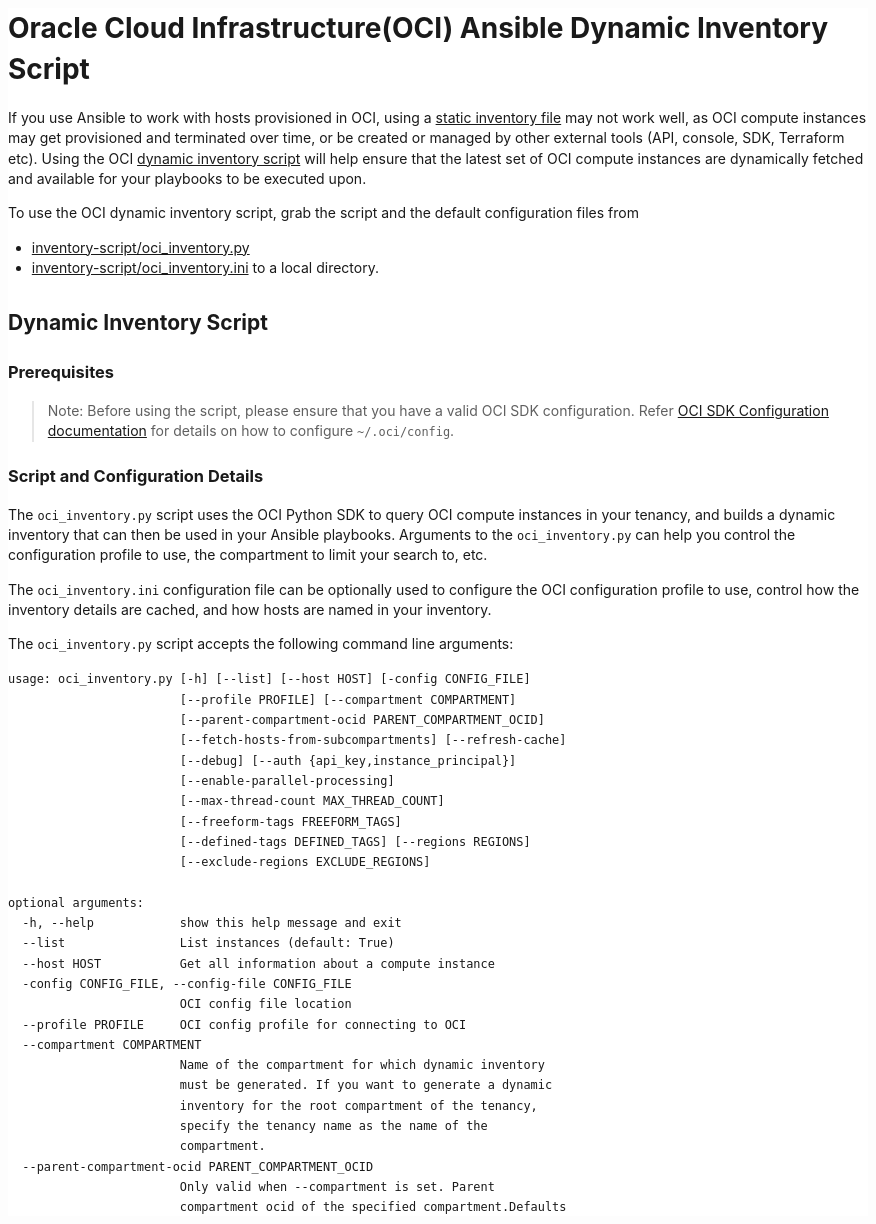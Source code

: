 # Oracle Cloud Infrastructure(OCI) Ansible Dynamic Inventory Script

If you use Ansible to work with hosts provisioned in OCI, using a [static inventory file](https://docs.ansible.com/ansible/latest/user_guide/intro_inventory.html) may not work well, as OCI compute instances may get provisioned and terminated over time, or be created or managed by other external tools (API, console, SDK, Terraform etc). Using the OCI [dynamic inventory script](https://docs.ansible.com/ansible/latest/user_guide/intro_dynamic_inventory.html) will help ensure that the latest set of OCI compute instances are dynamically fetched and available for your playbooks to be executed upon.

To use the OCI dynamic inventory script, grab the script and the default configuration files from
- [inventory-script/oci_inventory.py](inventory-script/oci_inventory.py)
- [inventory-script/oci_inventory.ini](inventory-script/oci_inventory.ini)
to a local directory.

## Dynamic Inventory Script

### Prerequisites

> Note: Before using the script, please ensure that you have a valid OCI SDK configuration. Refer [OCI SDK Configuration documentation](https://docs.us-phoenix-1.oraclecloud.com/Content/API/Concepts/sdkconfig.htm) for details on how to configure `~/.oci/config`.


### Script and Configuration Details

The `oci_inventory.py` script uses the OCI Python SDK to query OCI compute instances in your tenancy, and builds a dynamic inventory that can then be used in your Ansible playbooks. Arguments to the `oci_inventory.py` can help you control the configuration profile to use, the compartment to limit your search to, etc.

The `oci_inventory.ini` configuration file can be optionally used to configure the OCI configuration profile to use, control how the inventory details are cached, and how hosts are named in your inventory.

The `oci_inventory.py` script accepts the following command line arguments:
```
usage: oci_inventory.py [-h] [--list] [--host HOST] [-config CONFIG_FILE]
                        [--profile PROFILE] [--compartment COMPARTMENT]
                        [--parent-compartment-ocid PARENT_COMPARTMENT_OCID]
                        [--fetch-hosts-from-subcompartments] [--refresh-cache]
                        [--debug] [--auth {api_key,instance_principal}]
                        [--enable-parallel-processing]
                        [--max-thread-count MAX_THREAD_COUNT]
                        [--freeform-tags FREEFORM_TAGS]
                        [--defined-tags DEFINED_TAGS] [--regions REGIONS]
                        [--exclude-regions EXCLUDE_REGIONS]

optional arguments:
  -h, --help            show this help message and exit
  --list                List instances (default: True)
  --host HOST           Get all information about a compute instance
  -config CONFIG_FILE, --config-file CONFIG_FILE
                        OCI config file location
  --profile PROFILE     OCI config profile for connecting to OCI
  --compartment COMPARTMENT
                        Name of the compartment for which dynamic inventory
                        must be generated. If you want to generate a dynamic
                        inventory for the root compartment of the tenancy,
                        specify the tenancy name as the name of the
                        compartment.
  --parent-compartment-ocid PARENT_COMPARTMENT_OCID
                        Only valid when --compartment is set. Parent
                        compartment ocid of the specified compartment.Defaults
```